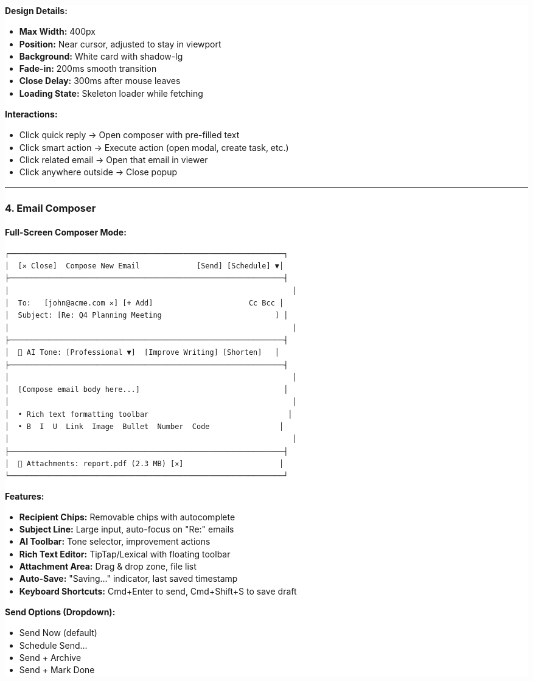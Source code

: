 **Design Details:**
- **Max Width:** 400px
- **Position:** Near cursor, adjusted to stay in viewport
- **Background:** White card with shadow-lg
- **Fade-in:** 200ms smooth transition
- **Close Delay:** 300ms after mouse leaves
- **Loading State:** Skeleton loader while fetching

**Interactions:**
- Click quick reply → Open composer with pre-filled text
- Click smart action → Execute action (open modal, create task, etc.)
- Click related email → Open that email in viewer
- Click anywhere outside → Close popup

---

### 4. Email Composer

**Full-Screen Composer Mode:**
```
┌───────────────────────────────────────────────────────────────┐
│  [✕ Close]  Compose New Email             [Send] [Schedule] ▼│
├───────────────────────────────────────────────────────────────┤
│                                                                 │
│  To:   [john@acme.com ✕] [+ Add]                      Cc Bcc │
│  Subject: [Re: Q4 Planning Meeting                          ] │
│                                                                 │
├───────────────────────────────────────────────────────────────┤
│  🤖 AI Tone: [Professional ▼]  [Improve Writing] [Shorten]   │
├───────────────────────────────────────────────────────────────┤
│                                                                 │
│  [Compose email body here...]                                 │
│                                                                 │
│  • Rich text formatting toolbar                                │
│  • B  I  U  Link  Image  Bullet  Number  Code                │
│                                                                 │
├───────────────────────────────────────────────────────────────┤
│  📎 Attachments: report.pdf (2.3 MB) [✕]                      │
└───────────────────────────────────────────────────────────────┘
```

**Features:**
- **Recipient Chips:** Removable chips with autocomplete
- **Subject Line:** Large input, auto-focus on "Re:" emails
- **AI Toolbar:** Tone selector, improvement actions
- **Rich Text Editor:** TipTap/Lexical with floating toolbar
- **Attachment Area:** Drag & drop zone, file list
- **Auto-Save:** "Saving..." indicator, last saved timestamp
- **Keyboard Shortcuts:** Cmd+Enter to send, Cmd+Shift+S to save draft

**Send Options (Dropdown):**
- Send Now (default)
- Schedule Send...
- Send + Archive
- Send + Mark Done
